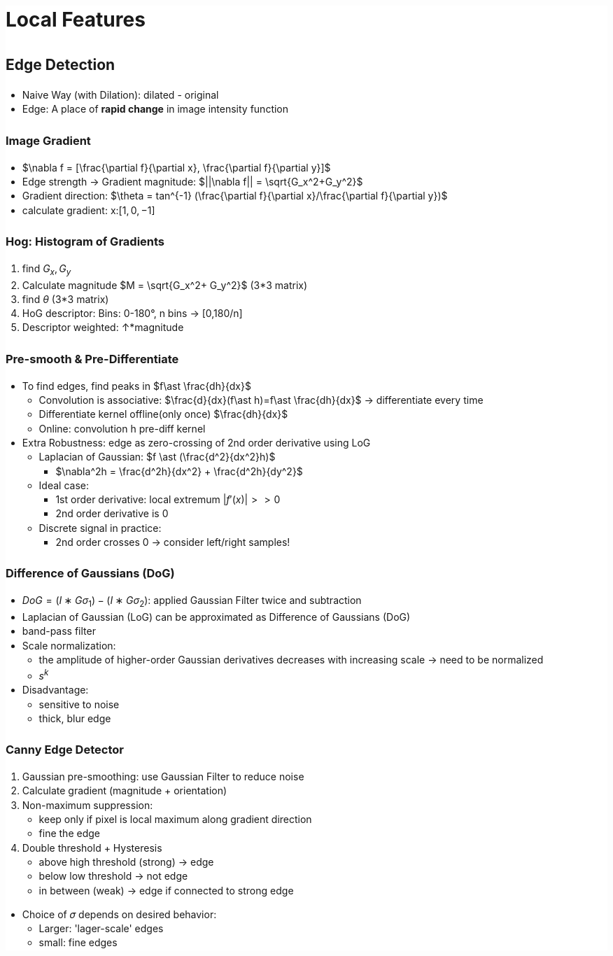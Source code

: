 # Local Features

## Edge Detection
+ Naive Way (with Dilation): dilated - original
+ Edge: A place of **rapid change** in image intensity function

### Image Gradient
+ $\nabla f = [\frac{\partial f}{\partial x}, \frac{\partial f}{\partial y}]$
+ Edge strength → Gradient magnitude: $||\nabla f|| = \sqrt{G_x^2+G_y^2}$
+ Gradient direction: $\theta = tan^{-1} (\frac{\partial f}{\partial x}/\frac{\partial f}{\partial y})$
+ calculate gradient: x:$[1,0,-1]$

### Hog: Histogram of Gradients
1. find $G_x, G_y$
2. Calculate magnitude $M = \sqrt{G_x^2+ G_y^2}$ (3*3 matrix)
3. find $\theta$ (3*3 matrix)
4. HoG descriptor: Bins: 0-180°, n bins -> [0,180/n]
5. Descriptor weighted: ↑*magnitude

### Pre-smooth & Pre-Differentiate
+ To find edges, find peaks in $f\ast \frac{dh}{dx}$
  + Convolution is associative: $\frac{d}{dx}(f\ast h)=f\ast \frac{dh}{dx}$ -> differentiate every time
  + Differentiate kernel offline(only once) $\frac{dh}{dx}$
  + Online: convolution h pre-diff kernel
+ Extra Robustness: edge as zero-crossing of 2nd order derivative using LoG
  + Laplacian of Gaussian: $f \ast (\frac{d^2}{dx^2}h)$
    + $\nabla^2h = \frac{d^2h}{dx^2} + \frac{d^2h}{dy^2}$
  + Ideal case: 
    + 1st order derivative: local extremum $|f'(x)| >> 0$
    + 2nd order derivative is 0
  + Discrete signal in practice:
    + 2nd order crosses 0 → consider left/right samples!

### Difference of Gaussians (DoG)
+ $DoG=(I∗Gσ_1​​)−(I∗Gσ_2​​)$: applied Gaussian Filter twice and subtraction
+ Laplacian of Gaussian (LoG) can be approximated as Difference of Gaussians (DoG)
+ band-pass filter
+ Scale normalization:
  + the amplitude of higher-order Gaussian derivatives decreases with increasing scale ->  need to be normalized
  + $s^k$
+ Disadvantage:
  + sensitive to noise
  + thick, blur edge

### Canny Edge Detector
1. Gaussian pre-smoothing: use Gaussian Filter to reduce noise
2. Calculate gradient (magnitude + orientation)
3. Non-maximum suppression: 
   + keep only if pixel is local maximum along gradient direction
   + fine the edge
4. Double threshold + Hysteresis
   + above high threshold (strong) -> edge
   + below low threshold -> not edge
   + in between (weak) -> edge if connected to strong edge
+ Choice of 𝜎 depends on desired behavior:
  + Larger: 'lager-scale' edges
  + small: fine edges
